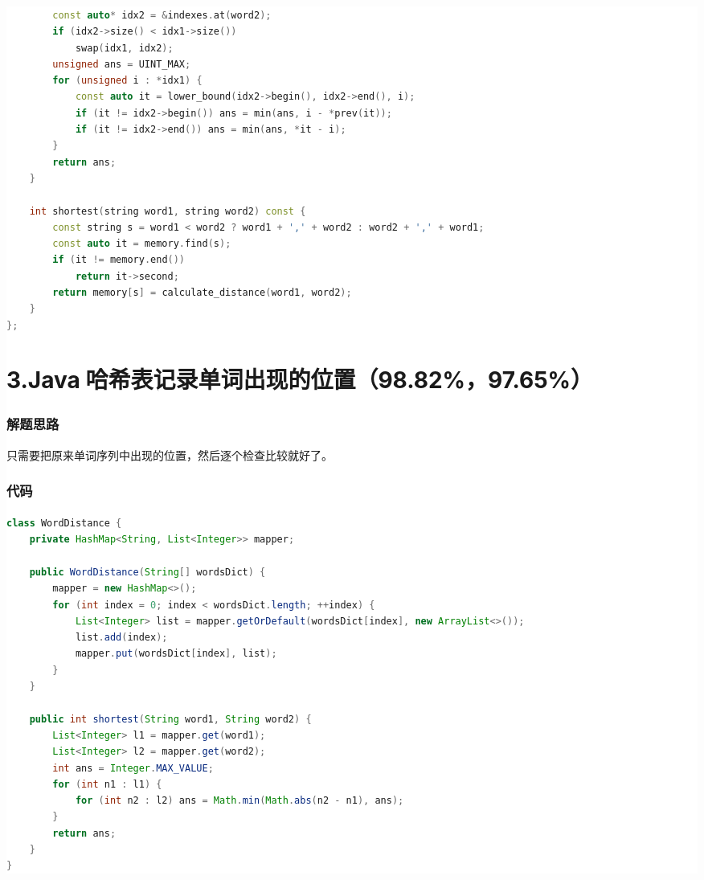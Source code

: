 ```cpp
        const auto* idx2 = &indexes.at(word2);
        if (idx2->size() < idx1->size())
            swap(idx1, idx2);
        unsigned ans = UINT_MAX;
        for (unsigned i : *idx1) {
            const auto it = lower_bound(idx2->begin(), idx2->end(), i);
            if (it != idx2->begin()) ans = min(ans, i - *prev(it));
            if (it != idx2->end()) ans = min(ans, *it - i);
        }
        return ans;
    }
    
    int shortest(string word1, string word2) const {
        const string s = word1 < word2 ? word1 + ',' + word2 : word2 + ',' + word1;
        const auto it = memory.find(s);
        if (it != memory.end())
            return it->second;
        return memory[s] = calculate_distance(word1, word2);
    }
};
```
# 3.Java 哈希表记录单词出现的位置（98.82%，97.65%）
### 解题思路
只需要把原来单词序列中出现的位置，然后逐个检查比较就好了。

### 代码

```java
class WordDistance {
    private HashMap<String, List<Integer>> mapper;

    public WordDistance(String[] wordsDict) {
        mapper = new HashMap<>();
        for (int index = 0; index < wordsDict.length; ++index) {
            List<Integer> list = mapper.getOrDefault(wordsDict[index], new ArrayList<>());
            list.add(index);
            mapper.put(wordsDict[index], list);
        }
    }

    public int shortest(String word1, String word2) {
        List<Integer> l1 = mapper.get(word1);
        List<Integer> l2 = mapper.get(word2);
        int ans = Integer.MAX_VALUE;
        for (int n1 : l1) {
            for (int n2 : l2) ans = Math.min(Math.abs(n2 - n1), ans);
        }
        return ans;
    }
}
```
